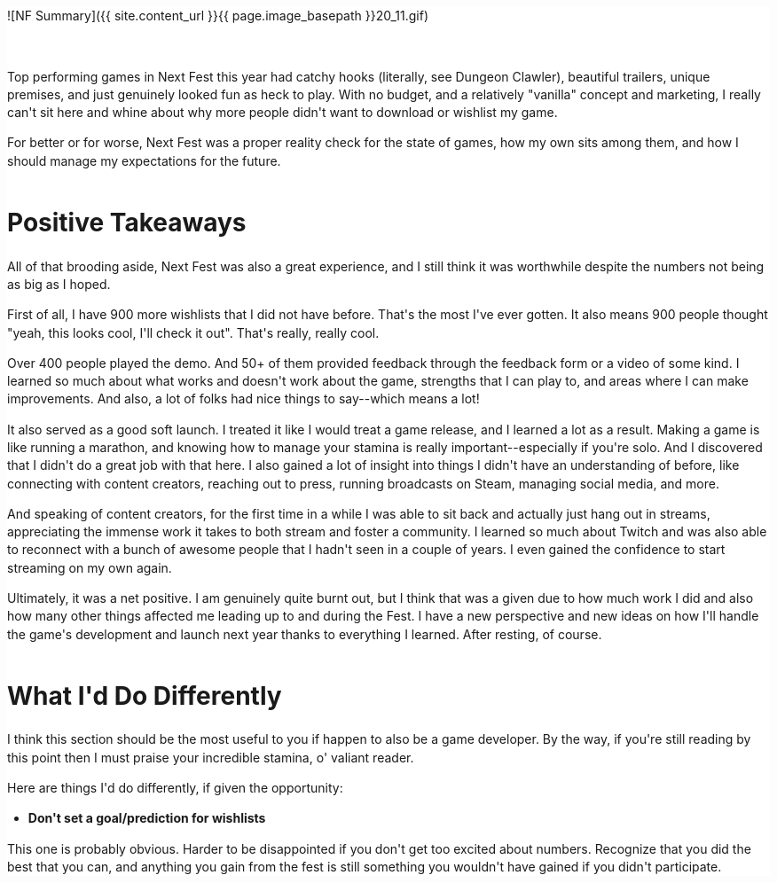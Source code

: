 ![NF Summary]({{ site.content_url }}{{ page.image_basepath }}20_11.gif)

<br>

Top performing games in Next Fest this year had catchy hooks (literally, see Dungeon Clawler), beautiful trailers, unique premises, and just genuinely looked fun as heck to play. With no budget, and a relatively "vanilla" concept and marketing, I really can't sit here and whine about why more people didn't want to download or wishlist my game. 

For better or for worse, Next Fest was a proper reality check for the state of games, how my own sits among them, and how I should manage my expectations for the future.

Positive Takeaways
===

All of that brooding aside, Next Fest was also a great experience, and I still think it was worthwhile despite the numbers not being as big as I hoped. 

First of all, I have 900 more wishlists that I did not have before. That's the most I've ever gotten. It also means 900 people thought "yeah, this looks cool, I'll check it out". That's really, really cool.

Over 400 people played the demo. And 50+ of them provided feedback through the feedback form or a video of some kind. I learned so much about what works and doesn't work about the game, strengths that I can play to, and areas where I can make improvements. And also, a lot of folks had nice things to say--which means a lot!

It also served as a good soft launch. I treated it like I would treat a game release, and I learned a lot as a result. Making a game is like running a marathon, and knowing how to manage your stamina is really important--especially if you're solo. And I discovered that I didn't do a great job with that here. I also gained a lot of insight into things I didn't have an understanding of before, like connecting with content creators, reaching out to press, running broadcasts on Steam, managing social media, and more. 

And speaking of content creators, for the first time in a while I was able to sit back and actually just hang out in streams, appreciating the immense work it takes to both stream and foster a community. I learned so much about Twitch and was also able to reconnect with a bunch of awesome people that I hadn't seen in a couple of years. I even gained the confidence to start streaming on my own again.

Ultimately, it was a net positive. I am genuinely quite burnt out, but I think that was a given due to how much work I did and also how many other things affected me leading up to and during the Fest. I have a new perspective and new ideas on how I'll handle the game's development and launch next year thanks to everything I learned. After resting, of course.

What I'd Do Differently
===

I think this section should be the most useful to you if happen to also be a game developer. By the way, if you're still reading by this point then I must praise your incredible stamina, o' valiant reader.

Here are things I'd do differently, if given the opportunity:

- **Don't set a goal/prediction for wishlists** 

This one is probably obvious. Harder to be disappointed if you don't get too excited about numbers. Recognize that you did the best that you can, and anything you gain from the fest is still something you wouldn't have gained if you didn't participate.
